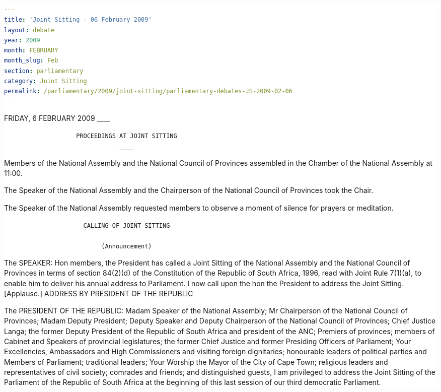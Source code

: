 ```yaml
---
title: 'Joint Sitting - 06 February 2009'
layout: debate
year: 2009
month: FEBRUARY
month_slug: Feb
section: parliamentary
category: Joint Sitting
permalink: /parliamentary/2009/joint-sitting/parliamentary-debates-JS-2009-02-06
---
```


FRIDAY, 6 FEBRUARY 2009
                                    ____

                        PROCEEDINGS AT JOINT SITTING
                                    ____

Members of the National Assembly and the National Council of Provinces
assembled in the Chamber of the National Assembly at 11:00.

The Speaker of the National Assembly and the Chairperson of the National
Council of Provinces took the Chair.

The Speaker of the National Assembly requested members to observe a moment
of silence for prayers or meditation.

                          CALLING OF JOINT SITTING

                               (Announcement)

The SPEAKER: Hon members, the President has called a Joint Sitting of the
National Assembly and the National Council of Provinces in terms of section
84(2)(d) of the Constitution of the Republic of South Africa, 1996, read
with Joint Rule 7(1)(a), to enable him to deliver his annual address to
Parliament. I now call upon the hon the President to address the Joint
Sitting. [Applause.]
                    ADDRESS BY PRESIDENT OF THE REPUBLIC

The PRESIDENT OF THE REPUBLIC: Madam Speaker of the National Assembly; Mr
Chairperson of the National Council of Provinces; Madam Deputy President;
Deputy Speaker and Deputy Chairperson of the National Council of Provinces;
Chief Justice Langa; the former Deputy President of the Republic of South
Africa and president of the ANC; Premiers of provinces; members of Cabinet
and Speakers of provincial legislatures; the former Chief Justice and
former Presiding Officers of Parliament; Your Excellencies, Ambassadors and
High Commissioners and visiting foreign dignitaries; honourable leaders of
political parties and Members of Parliament; traditional leaders; Your
Worship the Mayor of the City of Cape Town; religious leaders and
representatives of civil society; comrades and friends; and distinguished
guests, I am privileged to address the Joint Sitting of the Parliament of
the Republic of South Africa at the beginning of this last session of our
third democratic Parliament.
